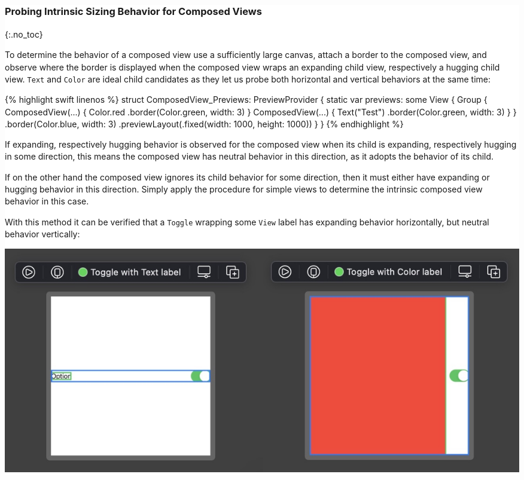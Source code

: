 ### Probing Intrinsic Sizing Behavior for Composed Views
{:.no_toc}

To determine the behavior of a composed view use a sufficiently large canvas, attach a border to the composed view, and observe where the border is displayed when the composed view wraps an expanding child view, respectively a hugging child view. `Text` and `Color` are ideal child candidates as they let us probe both horizontal and vertical behaviors at the same time:

{% highlight swift linenos %}
struct ComposedView_Previews: PreviewProvider {
    static var previews: some View {
        Group {
            ComposedView(...) {
                Color.red
                    .border(Color.green, width: 3)
            }
            ComposedView(...) {
                Text("Test")
                    .border(Color.green, width: 3)
            }
        }
        .border(Color.blue, width: 3)
        .previewLayout(.fixed(width: 1000, height: 1000))
    }
}
{% endhighlight %}

If expanding, respectively hugging behavior is observed for the composed view when its child is expanding, respectively hugging in some direction, this means the composed view has neutral behavior in this direction, as it adopts the behavior of its child.

If on the other hand the composed view ignores its child behavior for some direction, then it must either have expanding or hugging behavior in this direction. Simply apply the procedure for simple views to determine the intrinsic composed view behavior in this case.

With this method it can be verified that a `Toggle` wrapping some `View` label has expanding behavior horizontally, but neutral behavior vertically:

![Composed view](/images/swiftui_layout_composed_view.jpg)

